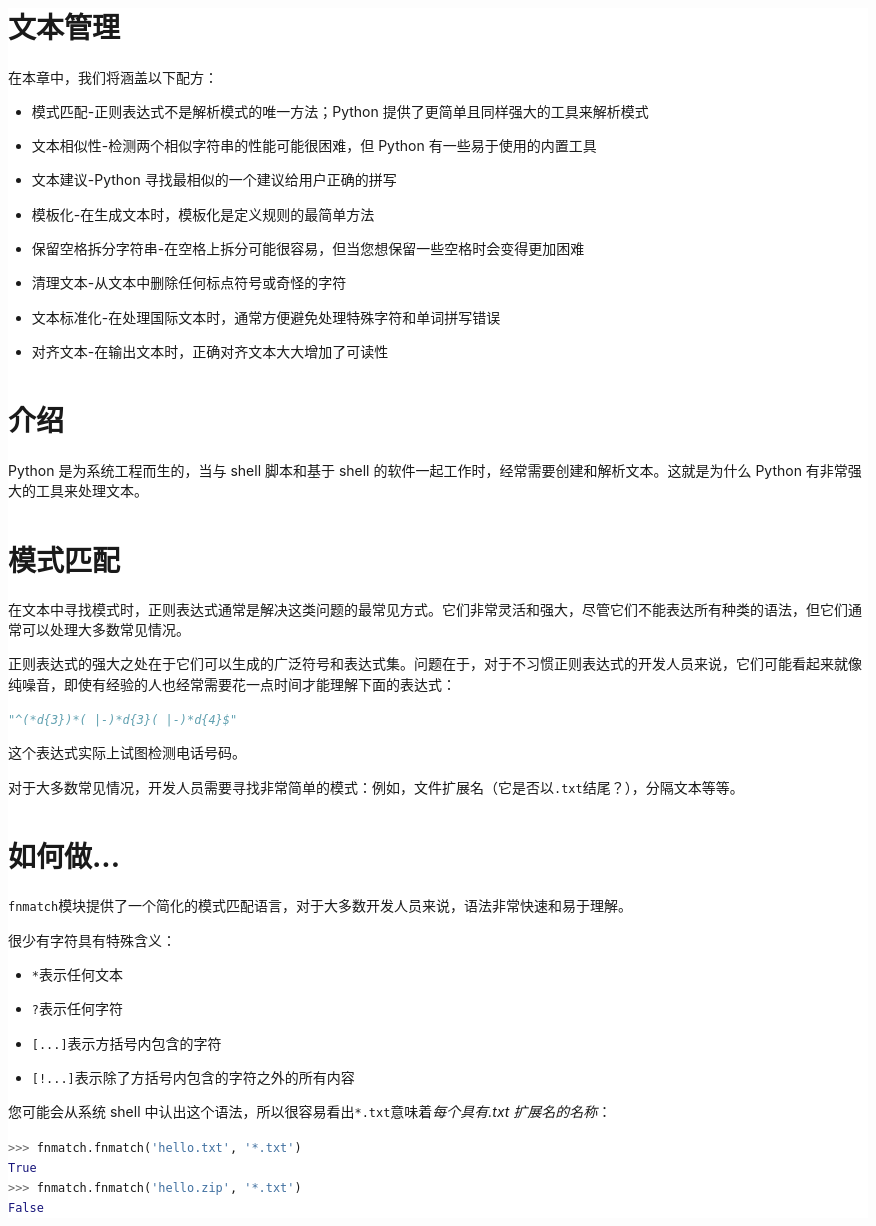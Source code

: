 # 文本管理

在本章中，我们将涵盖以下配方：

+   模式匹配-正则表达式不是解析模式的唯一方法；Python 提供了更简单且同样强大的工具来解析模式

+   文本相似性-检测两个相似字符串的性能可能很困难，但 Python 有一些易于使用的内置工具

+   文本建议-Python 寻找最相似的一个建议给用户正确的拼写

+   模板化-在生成文本时，模板化是定义规则的最简单方法

+   保留空格拆分字符串-在空格上拆分可能很容易，但当您想保留一些空格时会变得更加困难

+   清理文本-从文本中删除任何标点符号或奇怪的字符

+   文本标准化-在处理国际文本时，通常方便避免处理特殊字符和单词拼写错误

+   对齐文本-在输出文本时，正确对齐文本大大增加了可读性

# 介绍

Python 是为系统工程而生的，当与 shell 脚本和基于 shell 的软件一起工作时，经常需要创建和解析文本。这就是为什么 Python 有非常强大的工具来处理文本。

# 模式匹配

在文本中寻找模式时，正则表达式通常是解决这类问题的最常见方式。它们非常灵活和强大，尽管它们不能表达所有种类的语法，但它们通常可以处理大多数常见情况。

正则表达式的强大之处在于它们可以生成的广泛符号和表达式集。问题在于，对于不习惯正则表达式的开发人员来说，它们可能看起来就像纯噪音，即使有经验的人也经常需要花一点时间才能理解下面的表达式：

```py
"^(*d{3})*( |-)*d{3}( |-)*d{4}$"
```

这个表达式实际上试图检测电话号码。

对于大多数常见情况，开发人员需要寻找非常简单的模式：例如，文件扩展名（它是否以`.txt`结尾？），分隔文本等等。

# 如何做...

`fnmatch`模块提供了一个简化的模式匹配语言，对于大多数开发人员来说，语法非常快速和易于理解。

很少有字符具有特殊含义：

+   `*`表示任何文本

+   `?`表示任何字符

+   `[...]`表示方括号内包含的字符

+   `[!...]`表示除了方括号内包含的字符之外的所有内容

您可能会从系统 shell 中认出这个语法，所以很容易看出`*.txt`意味着*每个具有.txt 扩展名的名称*：

```py
>>> fnmatch.fnmatch('hello.txt', '*.txt')
True
>>> fnmatch.fnmatch('hello.zip', '*.txt')
False
```
